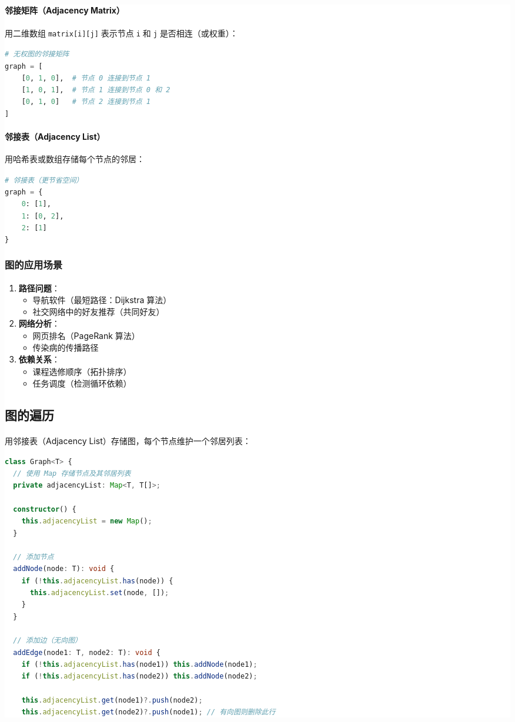 #### 邻接矩阵（Adjacency Matrix）

用二维数组 `matrix[i][j]` 表示节点 `i` 和 `j` 是否相连（或权重）：

```python
# 无权图的邻接矩阵
graph = [
    [0, 1, 0],  # 节点 0 连接到节点 1
    [1, 0, 1],  # 节点 1 连接到节点 0 和 2
    [0, 1, 0]   # 节点 2 连接到节点 1
]
```

#### 邻接表（Adjacency List）

用哈希表或数组存储每个节点的邻居：

```python
# 邻接表（更节省空间）
graph = {
    0: [1],
    1: [0, 2],
    2: [1]
}
```

### 图的应用场景

1. **路径问题**：
   - 导航软件（最短路径：Dijkstra 算法）
   - 社交网络中的好友推荐（共同好友）
2. **网络分析**：
   - 网页排名（PageRank 算法）
   - 传染病的传播路径
3. **依赖关系**：
   - 课程选修顺序（拓扑排序）
   - 任务调度（检测循环依赖）



## 图的遍历

用邻接表（Adjacency List）存储图，每个节点维护一个邻居列表：

```typescript
class Graph<T> {
  // 使用 Map 存储节点及其邻居列表
  private adjacencyList: Map<T, T[]>;

  constructor() {
    this.adjacencyList = new Map();
  }

  // 添加节点
  addNode(node: T): void {
    if (!this.adjacencyList.has(node)) {
      this.adjacencyList.set(node, []);
    }
  }

  // 添加边（无向图）
  addEdge(node1: T, node2: T): void {
    if (!this.adjacencyList.has(node1)) this.addNode(node1);
    if (!this.adjacencyList.has(node2)) this.addNode(node2);
    
    this.adjacencyList.get(node1)?.push(node2);
    this.adjacencyList.get(node2)?.push(node1); // 有向图则删除此行
```